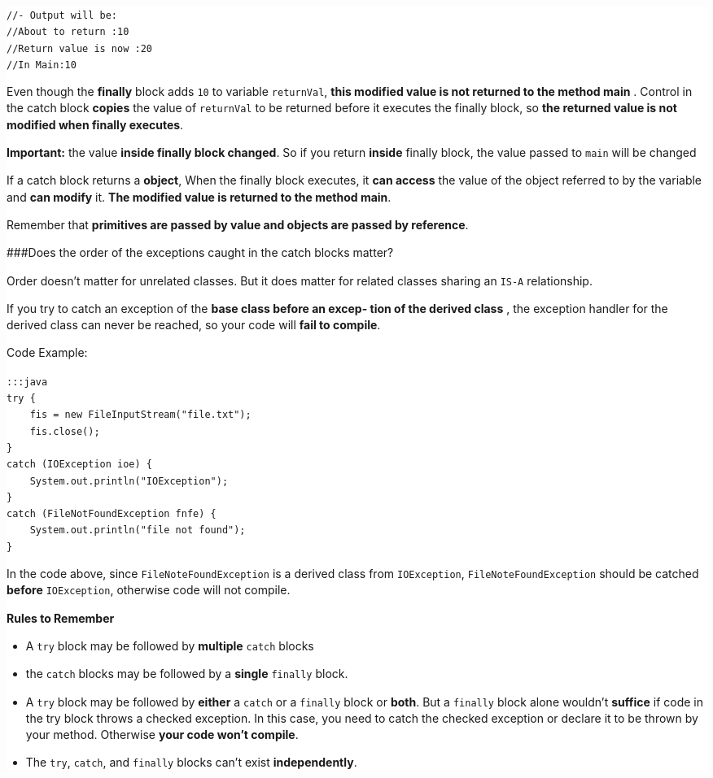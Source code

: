 	//- Output will be:
	//About to return :10
	//Return value is now :20
	//In Main:10

Even though the **finally** block adds `10` to variable `returnVal`, **this modified value is not returned to the method main** . Control in the catch block **copies** the value of `returnVal` to be returned before it executes the finally block, so **the returned value is not modified when finally executes**.

**Important:** the value **inside finally block changed**. So if you return **inside** finally block, the value passed to `main` will be changed

If a catch block returns a **object**, When the finally block executes, it **can access** the value of the object referred to by the variable and **can modify** it. **The modified value is returned to the method main**.

Remember that **primitives are passed by value and objects are passed by reference**.

###Does the order of the exceptions caught in the catch blocks matter?

Order doesn’t matter for unrelated classes. But it does matter for related classes sharing an `IS-A` relationship.

If you try to catch an exception of the **base class before an excep- tion of the derived class** , the exception handler for the derived class can never be reached, so your code will **fail to compile**.

Code Example:

	:::java
	try {
	    fis = new FileInputStream("file.txt");
	    fis.close();
	}
	catch (IOException ioe) {
	    System.out.println("IOException");
	}
	catch (FileNotFoundException fnfe) {
	    System.out.println("file not found");
	}

In the code above, since `FileNoteFoundException` is a derived class from `IOException`, `FileNoteFoundException` should be catched **before** `IOException`, otherwise code will not compile.

**Rules to Remember**

- A `try` block may be followed by **multiple** `catch` blocks

- the `catch` blocks may be followed by a **single** `finally` block.

- A `try` block may be followed by **either** a `catch` or a `finally` block or **both**. But a `finally` block alone wouldn’t **suffice** if code in the try block throws a checked exception. In this case, you need to catch the checked exception or declare it to be thrown by your method. Otherwise **your code won’t compile**.

- The `try`, `catch`, and `finally` blocks can’t exist **independently**.
